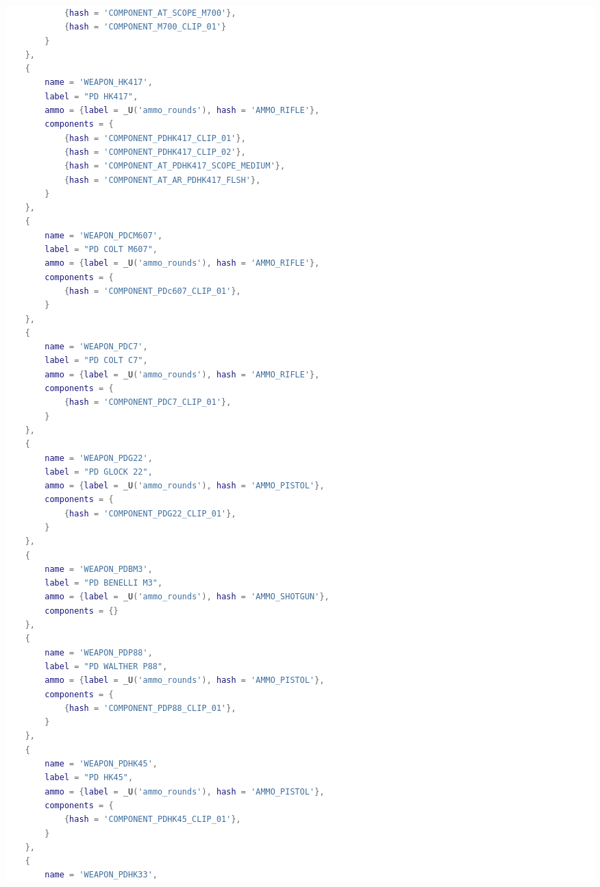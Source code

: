 ```lua
            {hash = 'COMPONENT_AT_SCOPE_M700'},
			{hash = 'COMPONENT_M700_CLIP_01'}
        }
	},
	{
		name = 'WEAPON_HK417',
		label = "PD HK417",
		ammo = {label = _U('ammo_rounds'), hash = 'AMMO_RIFLE'},
		components = {
			{hash = 'COMPONENT_PDHK417_CLIP_01'},
			{hash = 'COMPONENT_PDHK417_CLIP_02'},
			{hash = 'COMPONENT_AT_PDHK417_SCOPE_MEDIUM'},
			{hash = 'COMPONENT_AT_AR_PDHK417_FLSH'},
		}
	},
	{
		name = 'WEAPON_PDCM607',
		label = "PD COLT M607",
		ammo = {label = _U('ammo_rounds'), hash = 'AMMO_RIFLE'},
		components = {
            {hash = 'COMPONENT_PDc607_CLIP_01'},
        }
	},
	{
		name = 'WEAPON_PDC7',
		label = "PD COLT C7",
		ammo = {label = _U('ammo_rounds'), hash = 'AMMO_RIFLE'},
		components = {
            {hash = 'COMPONENT_PDC7_CLIP_01'},
        }
	},
	{
		name = 'WEAPON_PDG22',
		label = "PD GLOCK 22",
		ammo = {label = _U('ammo_rounds'), hash = 'AMMO_PISTOL'},
		components = {
            {hash = 'COMPONENT_PDG22_CLIP_01'},
        }
	},
	{
		name = 'WEAPON_PDBM3',
		label = "PD BENELLI M3",
		ammo = {label = _U('ammo_rounds'), hash = 'AMMO_SHOTGUN'},
		components = {}
	},
	{
		name = 'WEAPON_PDP88',
		label = "PD WALTHER P88",
		ammo = {label = _U('ammo_rounds'), hash = 'AMMO_PISTOL'},
		components = {
            {hash = 'COMPONENT_PDP88_CLIP_01'},
        }
	},
	{
		name = 'WEAPON_PDHK45',
		label = "PD HK45",
		ammo = {label = _U('ammo_rounds'), hash = 'AMMO_PISTOL'},
		components = {
            {hash = 'COMPONENT_PDHK45_CLIP_01'},
        }
	},
	{
		name = 'WEAPON_PDHK33',
```
